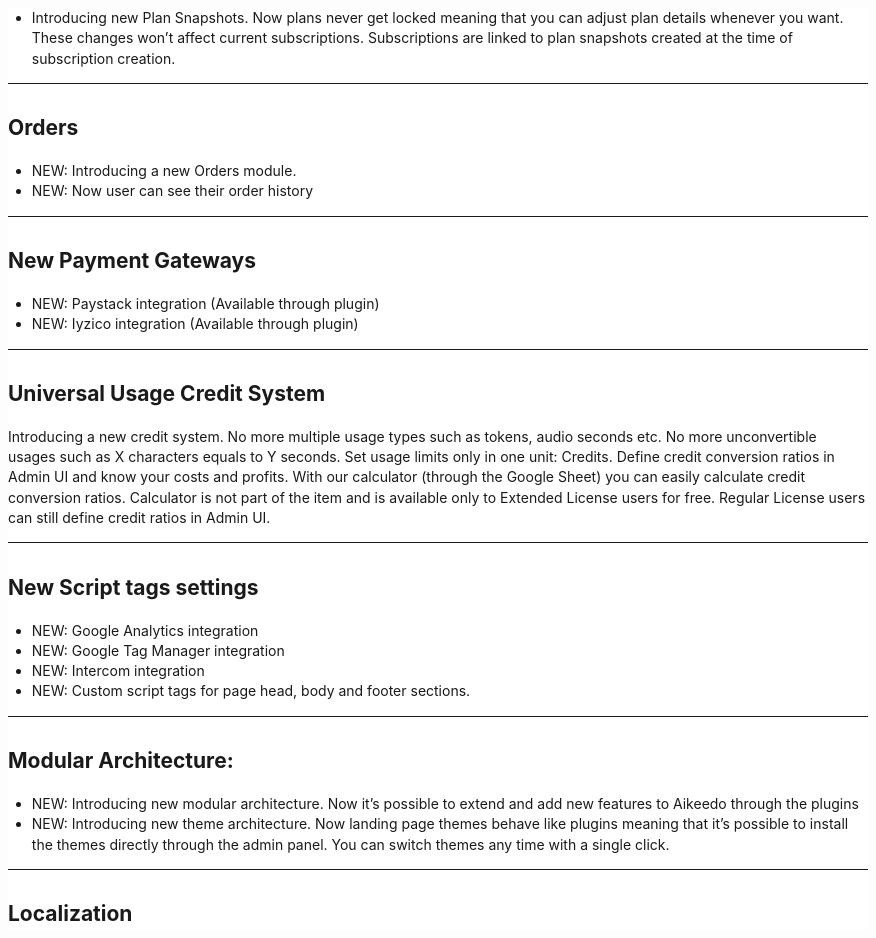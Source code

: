 - Introducing new Plan Snapshots. Now plans never get locked meaning that you can adjust plan details whenever you want. These changes won’t affect current subscriptions. Subscriptions are linked to plan snapshots created at the time of subscription creation.

---

## Orders

- NEW: Introducing a new Orders module.
- NEW: Now user can see their order history

---

## New Payment Gateways

- NEW: Paystack integration (Available through plugin)
- NEW: Iyzico integration (Available through plugin)

---

## Universal Usage Credit System

Introducing a new credit system. No more multiple usage types such as tokens, audio seconds etc. No more unconvertible usages such as X characters equals to Y seconds. Set usage limits only in one unit: Credits. Define credit conversion ratios in Admin UI and know your costs and profits. With our calculator (through the Google Sheet) you can easily calculate credit conversion ratios. Calculator is not part of the item and is available only to Extended License users for free. Regular License users can still define credit ratios in Admin UI.

---

## New Script tags settings

- NEW: Google Analytics integration
- NEW: Google Tag Manager integration
- NEW: Intercom integration
- NEW: Custom script tags for page head, body and footer sections.

---

## Modular Architecture:

- NEW: Introducing new modular architecture. Now it’s possible to extend and add new features to Aikeedo through the plugins
- NEW: Introducing new theme architecture. Now landing page themes behave like plugins meaning that it’s possible to install the themes directly through the admin panel. You can switch themes any time with a single click.

---

## Localization

